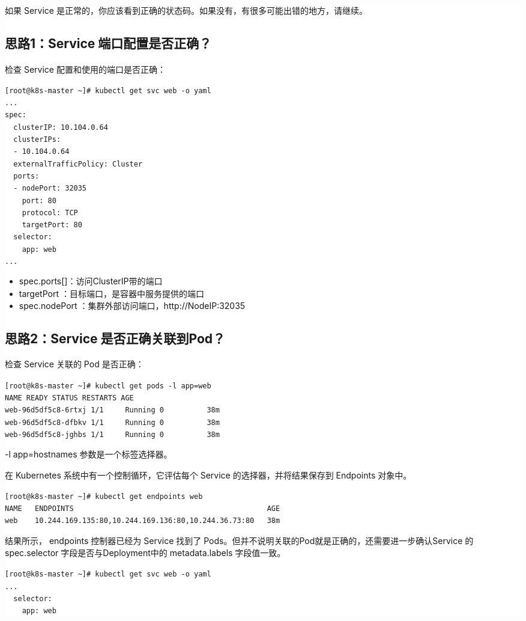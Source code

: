 如果 Service 是正常的，你应该看到正确的状态码。如果没有，有很多可能出错的地方，请继续。

## **思路1：Service 端口配置是否正确？**

检查 Service 配置和使用的端口是否正确：

```
[root@k8s-master ~]# kubectl get svc web -o yaml
...
spec:
  clusterIP: 10.104.0.64
  clusterIPs:
  - 10.104.0.64
  externalTrafficPolicy: Cluster
  ports:
  - nodePort: 32035
    port: 80
    protocol: TCP
    targetPort: 80
  selector:
    app: web
...
```



- spec.ports[]：访问ClusterIP带的端口
- targetPort ：目标端口，是容器中服务提供的端口
- spec.nodePort ：集群外部访问端口，http://NodeIP:32035

## **思路2：Service 是否正确关联到Pod？**

检查 Service 关联的 Pod 是否正确：

```
[root@k8s-master ~]# kubectl get pods -l app=web
NAME READY STATUS RESTARTS AGE
web-96d5df5c8-6rtxj 1/1     Running 0          38m
web-96d5df5c8-dfbkv 1/1     Running 0          38m
web-96d5df5c8-jghbs 1/1     Running 0          38m
```

-l app=hostnames 参数是一个标签选择器。

在 Kubernetes 系统中有一个控制循环，它评估每个 Service 的选择器，并将结果保存到 Endpoints 对象中。

```
[root@k8s-master ~]# kubectl get endpoints web
NAME   ENDPOINTS                                             AGE
web    10.244.169.135:80,10.244.169.136:80,10.244.36.73:80   38m
```

结果所示， endpoints  控制器已经为 Service 找到了 Pods。但并不说明关联的Pod就是正确的，还需要进一步确认Service 的 spec.selector 字段是否与Deployment中的 metadata.labels 字段值一致。

```
[root@k8s-master ~]# kubectl get svc web -o yaml
...
  selector:
    app: web
```
